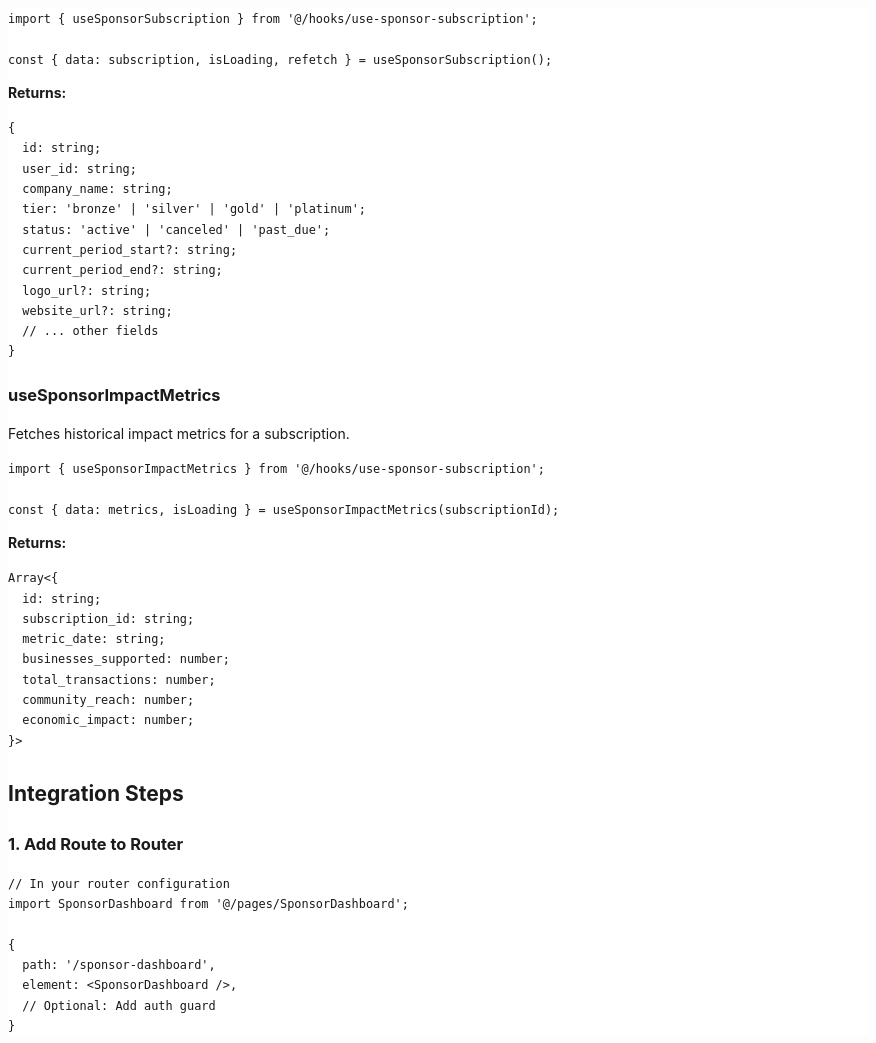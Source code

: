 ```tsx
import { useSponsorSubscription } from '@/hooks/use-sponsor-subscription';

const { data: subscription, isLoading, refetch } = useSponsorSubscription();
```

**Returns:**
```tsx
{
  id: string;
  user_id: string;
  company_name: string;
  tier: 'bronze' | 'silver' | 'gold' | 'platinum';
  status: 'active' | 'canceled' | 'past_due';
  current_period_start?: string;
  current_period_end?: string;
  logo_url?: string;
  website_url?: string;
  // ... other fields
}
```

### useSponsorImpactMetrics
Fetches historical impact metrics for a subscription.

```tsx
import { useSponsorImpactMetrics } from '@/hooks/use-sponsor-subscription';

const { data: metrics, isLoading } = useSponsorImpactMetrics(subscriptionId);
```

**Returns:**
```tsx
Array<{
  id: string;
  subscription_id: string;
  metric_date: string;
  businesses_supported: number;
  total_transactions: number;
  community_reach: number;
  economic_impact: number;
}>
```

## Integration Steps

### 1. Add Route to Router
```tsx
// In your router configuration
import SponsorDashboard from '@/pages/SponsorDashboard';

{
  path: '/sponsor-dashboard',
  element: <SponsorDashboard />,
  // Optional: Add auth guard
}
```
